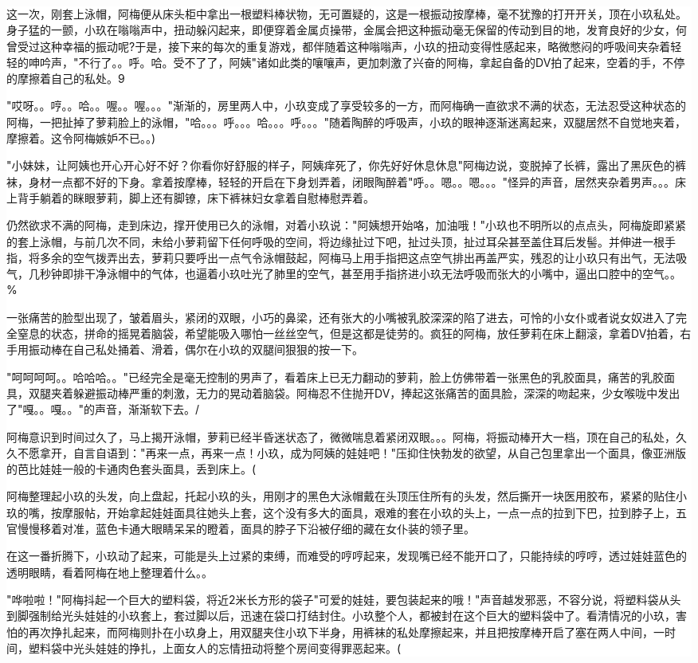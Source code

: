 



这一次，刚套上泳帽，阿梅便从床头柜中拿出一根塑料棒状物，无可置疑的，这是一根振动按摩棒，毫不犹豫的打开开关，顶在小玖私处。身子猛的一颤，小玖在嗡嗡声中，扭动躲闪起来，即便穿着金属贞操带，金属会把这种振动毫无保留的传动到目的地，发育良好的少女，何曾受过这种幸福的振动呢?于是，接下来的每次的重复游戏，都伴随着这种嗡嗡声，小玖的扭动变得性感起来，略微憋闷的呼吸间夹杂着轻轻的呻吟声，"不行了。。呼。哈。受不了了，阿姨"诸如此类的嚷嚷声，更加刺激了兴奋的阿梅，拿起自备的DV拍了起来，空着的手，不停的摩擦着自己的私处。9





"哎呀。。哼。。哈。。喔。。喔。。。"渐渐的，房里两人中，小玖变成了享受较多的一方，而阿梅确一直欲求不满的状态，无法忍受这种状态的阿梅，一把扯掉了萝莉脸上的泳帽，"哈。。。呼。。。哈。。。呼。。。"随着陶醉的呼吸声，小玖的眼神逐渐迷离起来，双腿居然不自觉地夹着，摩擦着。这令阿梅嫉妒不已。。)





"小妹妹，让阿姨也开心开心好不好？你看你好舒服的样子，阿姨痒死了，你先好好休息休息"阿梅边说，变脱掉了长裤，露出了黑灰色的裤袜，身材一点都不好的下身。拿着按摩棒，轻轻的开启在下身划弄着，闭眼陶醉着"呼。。嗯。。嗯。。。"怪异的声音，居然夹杂着男声。。。床上背手躺着的眯眼萝莉，脚上还有脚镣，床下裤袜妇女拿着自慰棒慰弄着。





仍然欲求不满的阿梅，走到床边，撑开使用已久的泳帽，对着小玖说："阿姨想开始咯，加油哦！"小玖也不明所以的点点头，阿梅旋即紧紧的套上泳帽，与前几次不同，未给小萝莉留下任何呼吸的空间，将边缘扯过下吧，扯过头顶，扯过耳朵甚至盖住耳后发髻。并伸进一根手指，将多余的空气拨弄出去，萝莉只要呼出一点气令泳帽鼓起，阿梅马上用手指把这点空气排出再盖严实，残忍的让小玖只有出气，无法吸气，几秒钟即排干净泳帽中的气体，也逼着小玖吐光了肺里的空气，甚至用手指挤进小玖无法呼吸而张大的小嘴中，逼出口腔中的空气。。%





一张痛苦的脸型出现了，皱着眉头，紧闭的双眼，小巧的鼻梁，还有张大的小嘴被乳胶深深的陷了进去，可怜的小女仆或者说女奴进入了完全窒息的状态，拼命的摇晃着脑袋，希望能吸入哪怕一丝丝空气，但是这都是徒劳的。疯狂的阿梅，放任萝莉在床上翻滚，拿着DV拍着，右手用振动棒在自己私处捅着、滑着，偶尔在小玖的双腿间狠狠的按一下。





"呵呵呵呵。。哈哈哈。。"已经完全是毫无控制的男声了，看着床上已无力翻动的萝莉，脸上仿佛带着一张黑色的乳胶面具，痛苦的乳胶面具，双腿夹着躲避振动棒严重的刺激，无力的晃动着脑袋。阿梅忍不住抛开DV，捧起这张痛苦的面具脸，深深的吻起来，少女喉咙中发出了"嘎。。嘎。。"的声音，渐渐软下去。/





阿梅意识到时间过久了，马上揭开泳帽，萝莉已经半昏迷状态了，微微喘息着紧闭双眼。。。阿梅，将振动棒开大一档，顶在自己的私处，久久不愿拿开，自言自语到："再来一点，再来一点！小玖，成为阿姨的娃娃吧！"压抑住快勃发的欲望，从自己包里拿出一个面具，像亚洲版的芭比娃娃一般的卡通肉色套头面具，丢到床上。(





阿梅整理起小玖的头发，向上盘起，托起小玖的头，用刚才的黑色大泳帽戴在头顶压住所有的头发，然后撕开一块医用胶布，紧紧的贴住小玖的嘴，按摩服帖，开始拿起娃娃面具往她头上套，这个没有多大的面具，艰难的套在小玖的头上，一点一点的拉到下巴，拉到脖子上，五官慢慢移着对准，蓝色卡通大眼睛呆呆的瞪着，面具的脖子下沿被仔细的藏在女仆装的领子里。





在这一番折腾下，小玖动了起来，可能是头上过紧的束缚，而难受的哼哼起来，发现嘴已经不能开口了，只能持续的哼哼，透过娃娃蓝色的透明眼睛，看着阿梅在地上整理着什么。。





"哗啦啦！"阿梅抖起一个巨大的塑料袋，将近2米长方形的袋子"可爱的娃娃，要包装起来的哦！"声音越发邪恶，不容分说，将塑料袋从头到脚强制给光头娃娃的小玖套上，套过脚以后，迅速在袋口打结封住。小玖整个人，都被封在这个巨大的塑料袋中了。看清情况的小玖，害怕的再次挣扎起来，而阿梅则扑在小玖身上，用双腿夹住小玖下半身，用裤袜的私处摩擦起来，并且把按摩棒开启了塞在两人中间，一时间，塑料袋中光头娃娃的挣扎，上面女人的忘情扭动将整个房间变得罪恶起来。(


